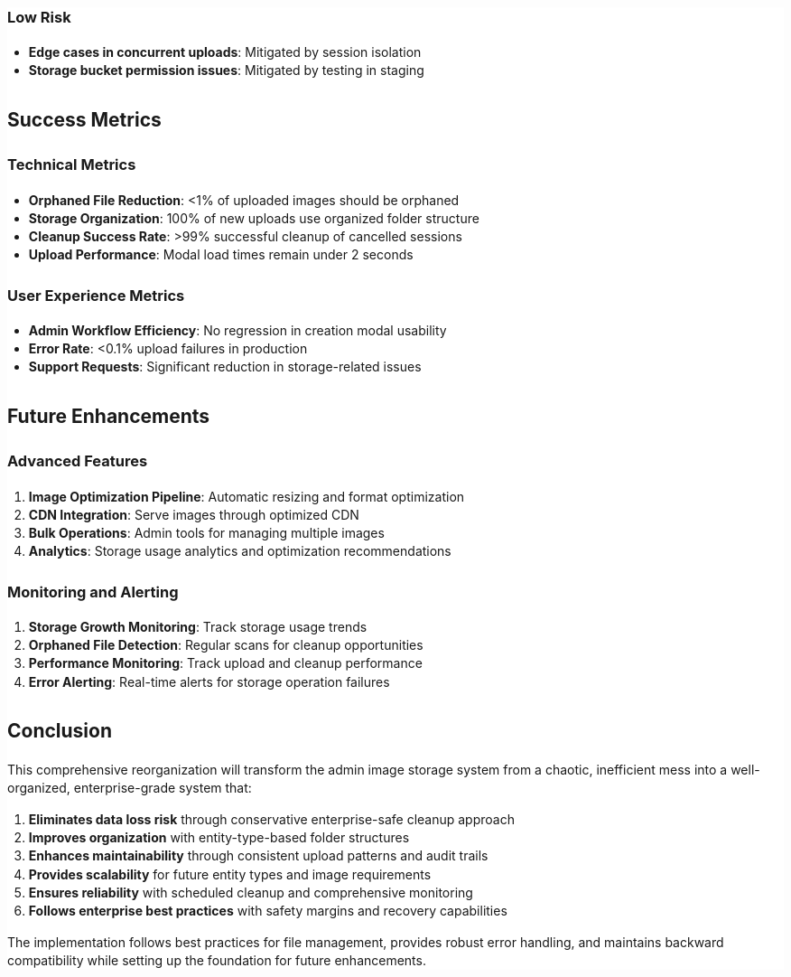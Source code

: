 ### Low Risk
- **Edge cases in concurrent uploads**: Mitigated by session isolation
- **Storage bucket permission issues**: Mitigated by testing in staging

## Success Metrics

### Technical Metrics
- **Orphaned File Reduction**: <1% of uploaded images should be orphaned
- **Storage Organization**: 100% of new uploads use organized folder structure
- **Cleanup Success Rate**: >99% successful cleanup of cancelled sessions
- **Upload Performance**: Modal load times remain under 2 seconds

### User Experience Metrics
- **Admin Workflow Efficiency**: No regression in creation modal usability
- **Error Rate**: <0.1% upload failures in production
- **Support Requests**: Significant reduction in storage-related issues

## Future Enhancements

### Advanced Features
1. **Image Optimization Pipeline**: Automatic resizing and format optimization
2. **CDN Integration**: Serve images through optimized CDN
3. **Bulk Operations**: Admin tools for managing multiple images
4. **Analytics**: Storage usage analytics and optimization recommendations

### Monitoring and Alerting
1. **Storage Growth Monitoring**: Track storage usage trends
2. **Orphaned File Detection**: Regular scans for cleanup opportunities
3. **Performance Monitoring**: Track upload and cleanup performance
4. **Error Alerting**: Real-time alerts for storage operation failures

## Conclusion

This comprehensive reorganization will transform the admin image storage system from a chaotic, inefficient mess into a well-organized, enterprise-grade system that:

1. **Eliminates data loss risk** through conservative enterprise-safe cleanup approach
2. **Improves organization** with entity-type-based folder structures  
3. **Enhances maintainability** through consistent upload patterns and audit trails
4. **Provides scalability** for future entity types and image requirements
5. **Ensures reliability** with scheduled cleanup and comprehensive monitoring
6. **Follows enterprise best practices** with safety margins and recovery capabilities

The implementation follows best practices for file management, provides robust error handling, and maintains backward compatibility while setting up the foundation for future enhancements.
